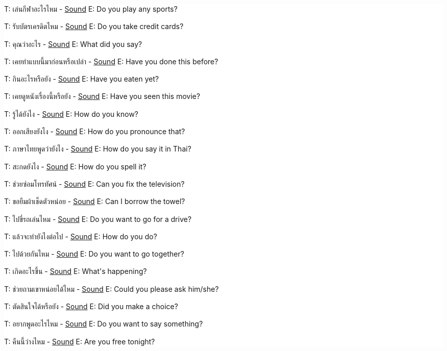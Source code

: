 T: เล่นกีฬาอะไรไหม - [Sound](https://readthaiapp.github.io/assets/sounds/sentences/356.mp3)
E: Do you play any sports?

T: รับบัตรเครดิตไหม - [Sound](https://readthaiapp.github.io/assets/sounds/sentences/357.mp3)
E: Do you take credit cards?

T: คุณว่าอะไร - [Sound](https://readthaiapp.github.io/assets/sounds/sentences/360.mp3)
E: What did you say?

T: เคยทำแบบนี้มาก่อนหรือเปล่า - [Sound](https://readthaiapp.github.io/assets/sounds/sentences/363.mp3)
E: Have you done this before?

T: กินอะไรหรือยัง - [Sound](https://readthaiapp.github.io/assets/sounds/sentences/364.mp3)
E: Have you eaten yet?

T: เคยดูหนังเรื่องนี้หรือยัง - [Sound](https://readthaiapp.github.io/assets/sounds/sentences/365.mp3)
E: Have you seen this movie?

T: รู้ได้ยังไง - [Sound](https://readthaiapp.github.io/assets/sounds/sentences/367.mp3)
E: How do you know?

T: ออกเสียงยังไง - [Sound](https://readthaiapp.github.io/assets/sounds/sentences/368.mp3)
E: How do you pronounce that?

T: ภาษาไทยพูดว่ายังไง - [Sound](https://readthaiapp.github.io/assets/sounds/sentences/369.mp3)
E: How do you say it in Thai?

T: สะกดยังไง - [Sound](https://readthaiapp.github.io/assets/sounds/sentences/370.mp3)
E: How do you spell it?

T: ช่วยซ่อมโทรทัศน์ - [Sound](https://readthaiapp.github.io/assets/sounds/sentences/374.mp3)
E: Can you fix the television?

T: ขอยืมผ้าเช็ดตัวหน่อย - [Sound](https://readthaiapp.github.io/assets/sounds/sentences/375.mp3)
E: Can I borrow the towel?

T: ไปขี่รถเล่นไหม - [Sound](https://readthaiapp.github.io/assets/sounds/sentences/377.mp3)
E: Do you want to go for a drive?

T: แล้วจะทำยังไงต่อไป - [Sound](https://readthaiapp.github.io/assets/sounds/sentences/384.mp3)
E: How do you do?

T: ไปด้วยกันไหม - [Sound](https://readthaiapp.github.io/assets/sounds/sentences/385.mp3)
E: Do you want to go together?

T: เกิดอะไรขึ้น - [Sound](https://readthaiapp.github.io/assets/sounds/sentences/387.mp3)
E: What's happening?

T: ช่วยถามเขาหน่อยได้ไหม - [Sound](https://readthaiapp.github.io/assets/sounds/sentences/388.mp3)
E: Could you please ask him/she?

T: ตัดสินใจได้หรือยัง - [Sound](https://readthaiapp.github.io/assets/sounds/sentences/393.mp3)
E: Did you make a choice?

T: อยากพูดอะไรไหม - [Sound](https://readthaiapp.github.io/assets/sounds/sentences/394.mp3)
E: Do you want to say something?

T: คืนนี้ว่างไหม - [Sound](https://readthaiapp.github.io/assets/sounds/sentences/395.mp3)
E: Are you free tonight?
